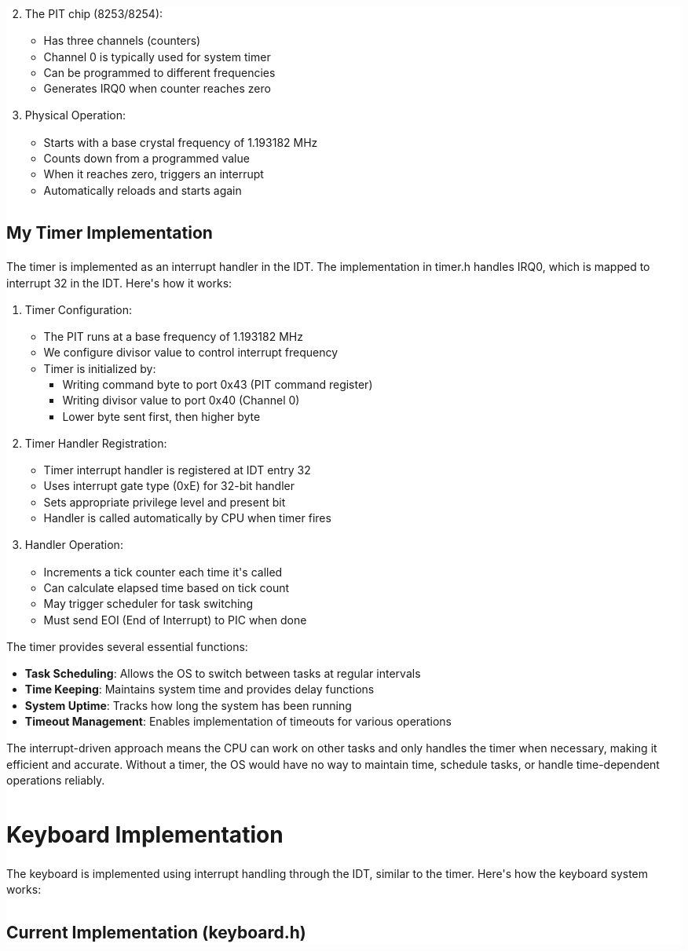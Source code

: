 2. The PIT chip (8253/8254):
   - Has three channels (counters)
   - Channel 0 is typically used for system timer
   - Can be programmed to different frequencies
   - Generates IRQ0 when counter reaches zero

3. Physical Operation:
   - Starts with a base crystal frequency of 1.193182 MHz
   - Counts down from a programmed value
   - When it reaches zero, triggers an interrupt
   - Automatically reloads and starts again

## My Timer Implementation

The timer is implemented as an interrupt handler in the IDT. The implementation in timer.h handles IRQ0, which is mapped to interrupt 32 in the IDT. Here's how it works:

1. Timer Configuration:
   - The PIT runs at a base frequency of 1.193182 MHz
   - We configure divisor value to control interrupt frequency
   - Timer is initialized by:
     - Writing command byte to port 0x43 (PIT command register)
     - Writing divisor value to port 0x40 (Channel 0)
     - Lower byte sent first, then higher byte

2. Timer Handler Registration:
   - Timer interrupt handler is registered at IDT entry 32
   - Uses interrupt gate type (0xE) for 32-bit handler
   - Sets appropriate privilege level and present bit
   - Handler is called automatically by CPU when timer fires

3. Handler Operation:
   - Increments a tick counter each time it's called
   - Can calculate elapsed time based on tick count
   - May trigger scheduler for task switching
   - Must send EOI (End of Interrupt) to PIC when done

The timer provides several essential functions:
- **Task Scheduling**: Allows the OS to switch between tasks at regular intervals
- **Time Keeping**: Maintains system time and provides delay functions
- **System Uptime**: Tracks how long the system has been running
- **Timeout Management**: Enables implementation of timeouts for various operations

The interrupt-driven approach means the CPU can work on other tasks and only handles the timer when necessary, making it efficient and accurate. Without a timer, the OS would have no way to maintain time, schedule tasks, or handle time-dependent operations reliably.


# Keyboard Implementation

The keyboard is implemented using interrupt handling through the IDT, similar to the timer. Here's how the keyboard system works:

## Current Implementation (keyboard.h)
